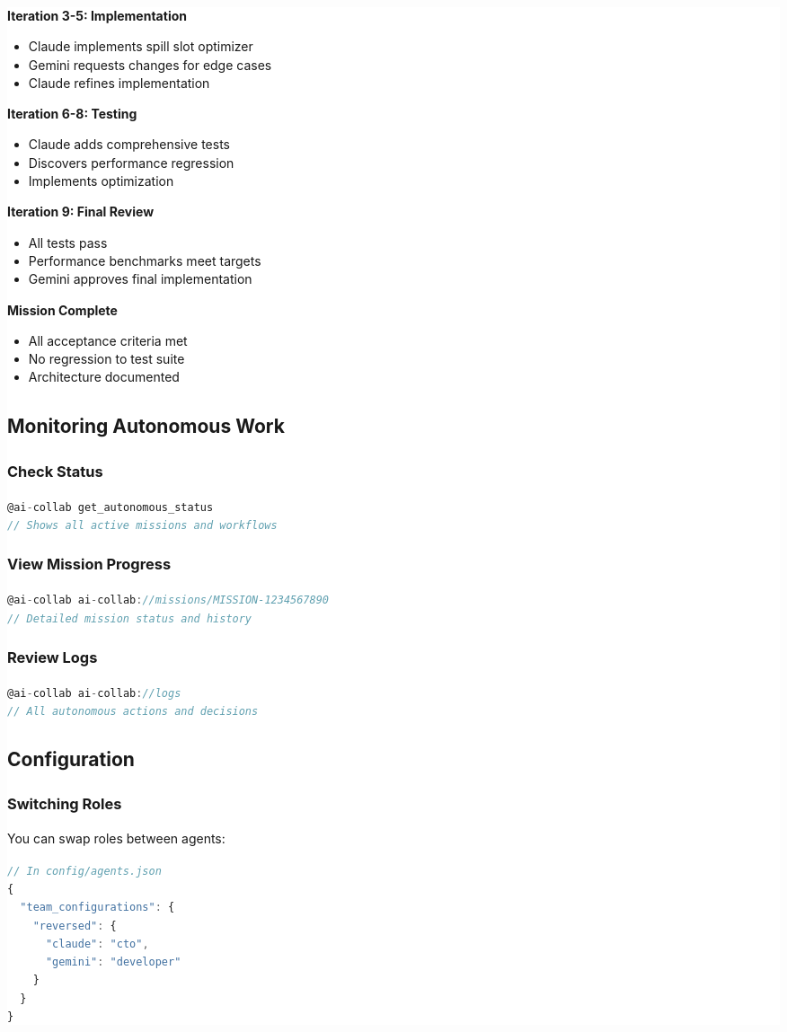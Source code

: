 **Iteration 3-5: Implementation**
- Claude implements spill slot optimizer
- Gemini requests changes for edge cases
- Claude refines implementation

**Iteration 6-8: Testing**
- Claude adds comprehensive tests
- Discovers performance regression
- Implements optimization

**Iteration 9: Final Review**
- All tests pass
- Performance benchmarks meet targets
- Gemini approves final implementation

**Mission Complete**
- All acceptance criteria met
- No regression to test suite
- Architecture documented

## Monitoring Autonomous Work

### Check Status
```javascript
@ai-collab get_autonomous_status
// Shows all active missions and workflows
```

### View Mission Progress
```javascript
@ai-collab ai-collab://missions/MISSION-1234567890
// Detailed mission status and history
```

### Review Logs
```javascript
@ai-collab ai-collab://logs
// All autonomous actions and decisions
```

## Configuration

### Switching Roles
You can swap roles between agents:

```javascript
// In config/agents.json
{
  "team_configurations": {
    "reversed": {
      "claude": "cto",
      "gemini": "developer"
    }
  }
}
```
